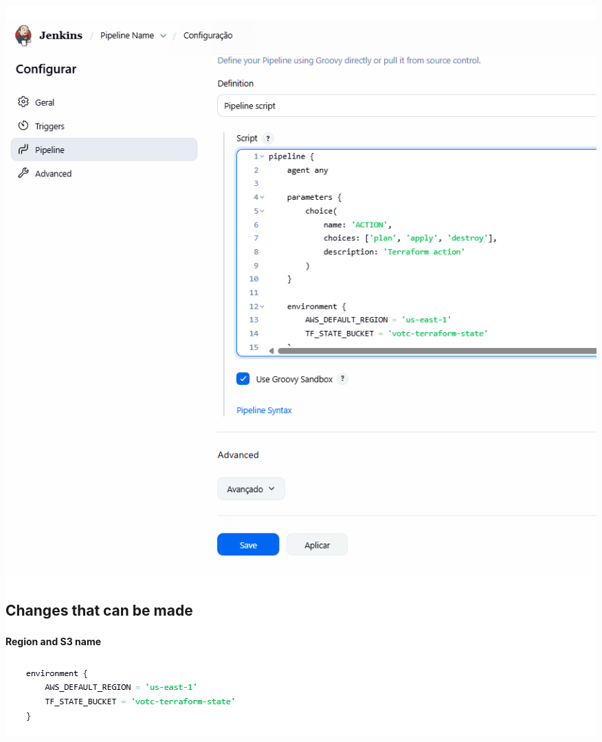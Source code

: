 <br>

<img src="img/jenkins-pipeline-form.png" />

## Changes that can be made

#### Region and S3 name
<img src="img/jenkins-s3-region-and-bucket.png" />
